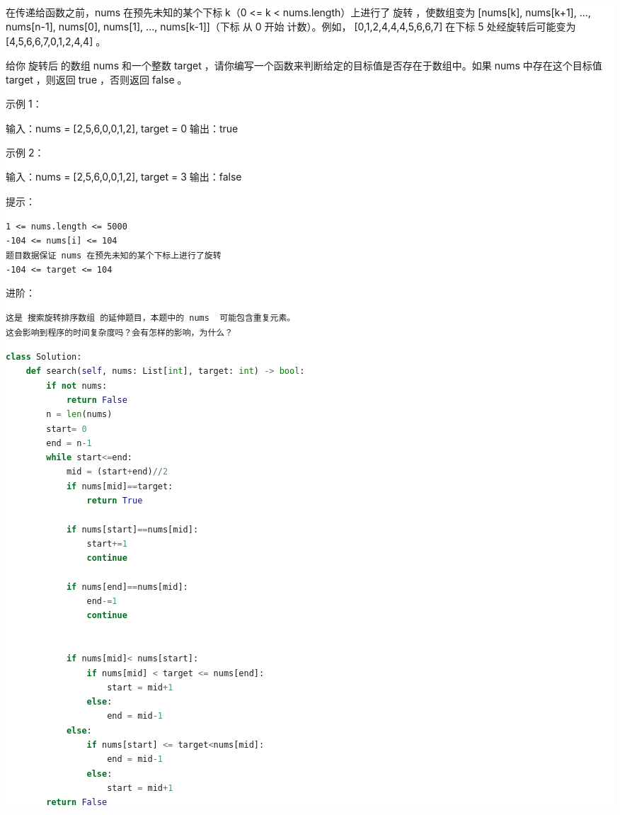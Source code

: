 在传递给函数之前，nums 在预先未知的某个下标 k（0 <= k < nums.length）上进行了 旋转 ，使数组变为 [nums[k], nums[k+1], ..., nums[n-1], nums[0], nums[1], ..., nums[k-1]]（下标 从 0 开始 计数）。例如， [0,1,2,4,4,4,5,6,6,7] 在下标 5 处经旋转后可能变为 [4,5,6,6,7,0,1,2,4,4] 。

给你 旋转后 的数组 nums 和一个整数 target ，请你编写一个函数来判断给定的目标值是否存在于数组中。如果 nums 中存在这个目标值 target ，则返回 true ，否则返回 false 。

 

示例 1：

输入：nums = [2,5,6,0,0,1,2], target = 0
输出：true

示例 2：

输入：nums = [2,5,6,0,0,1,2], target = 3
输出：false

 

提示：

    1 <= nums.length <= 5000
    -104 <= nums[i] <= 104
    题目数据保证 nums 在预先未知的某个下标上进行了旋转
    -104 <= target <= 104

 




进阶：

    这是 搜索旋转排序数组 的延伸题目，本题中的 nums  可能包含重复元素。
    这会影响到程序的时间复杂度吗？会有怎样的影响，为什么？



```python
class Solution:
    def search(self, nums: List[int], target: int) -> bool:
        if not nums:
            return False
        n = len(nums)
        start= 0
        end = n-1
        while start<=end:
            mid = (start+end)//2
            if nums[mid]==target:
                return True

            if nums[start]==nums[mid]:
                start+=1
                continue

            if nums[end]==nums[mid]:
                end-=1
                continue


            if nums[mid]< nums[start]:
                if nums[mid] < target <= nums[end]:
                    start = mid+1
                else:
                    end = mid-1
            else:
                if nums[start] <= target<nums[mid]:
                    end = mid-1
                else:
                    start = mid+1
        return False
```